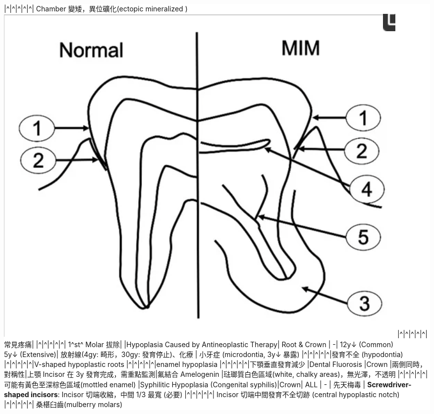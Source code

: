 |^|^|^|^|^| Chamber 變矮，異位礦化(ectopic mineralized ) ![alt text](paste_src/a-4.png )
|^|^|^|^|^| 常見疼痛|
|^|^|^|^|^| 1^st^ Molar 拔除|
|Hypoplasia Caused by Antineoplastic Therapy| Root & Crown | -| 12y&darr; (Common) <br> 5y&darr; (Extensive)| 放射線(4gy: 畸形，30gy: 發育停止)、化療 | 小牙症 (microdontia, 3y&darr; 暴露)
|^|^|^|^|^|發育不全 (hypodontia)
|^|^|^|^|^|V-shaped hypoplastic roots
|^|^|^|^|^|enamel hypoplasia
|^|^|^|^|^|下顎垂直發育減少
|Dental Fluorosis |Crown |兩側同時，對稱性|上顎 Incisor 在 3y 發育完成，需重點監測|氟結合 Amelogenin |琺瑯質白色區域(white, chalky areas)，無光澤，不透明
|^|^|^|^|^| 可能有黃色至深棕色區域(mottled enamel)
|Syphilitic Hypoplasia (Congenital syphilis)|Crown| ALL | - | 先天梅毒 | **Screwdriver-shaped incisors**: Incisor 切端收縮，中間 1/3 最寬 (必要)
|^|^|^|^|^| Incisor 切端中間發育不全切跡 (central hypoplastic notch)
|^|^|^|^|^| 桑椹臼齒(mulberry molars)
  